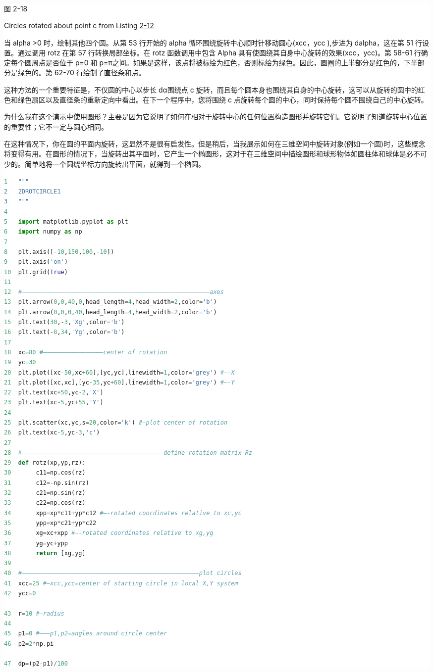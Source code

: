 图 2-18

Circles rotated about point c from Listing [2-12](#Par92)

当 alpha >0 时，绘制其他四个圆。从第 53 行开始的 alpha 循环围绕旋转中心顺时针移动圆心(xcc，ycc ),步进为 dalpha，这在第 51 行设置。通过调用 rotz 在第 57 行转换局部坐标。在 rotz 函数调用中包含 Alpha 具有使圆绕其自身中心旋转的效果(xcc，ycc)。第 58-61 行确定每个圆周点是否位于 p=0 和 p=π之间。如果是这样，该点将被标绘为红色，否则标绘为绿色。因此，圆圈的上半部分是红色的，下半部分是绿色的。第 62-70 行绘制了直径条和点。

这种方法的一个重要特征是，不仅圆的中心以步长 dα围绕点 c 旋转，而且每个圆本身也围绕其自身的中心旋转，这可以从旋转的圆中的红色和绿色扇区以及直径条的重新定向中看出。在下一个程序中，您将围绕 c 点旋转每个圆的中心，同时保持每个圆不围绕自己的中心旋转。

为什么我在这个演示中使用圆形？主要是因为它说明了如何在相对于旋转中心的任何位置构造圆形并旋转它们。它说明了知道旋转中心位置的重要性；它不一定与圆心相同。

在这种情况下，你在圆的平面内旋转，这显然不是很有启发性。但是稍后，当我展示如何在三维空间中旋转对象(例如一个圆)时，这些概念将变得有用。在圆形的情况下，当旋转出其平面时，它产生一个椭圆形，这对于在三维空间中描绘圆形和球形物体如圆柱体和球体是必不可少的。简单地将一个圆绕坐标方向旋转出平面，就得到一个椭圆。

```py
1   """
2   2DROTCIRCLE1
3   """
4
5   import matplotlib.pyplot as plt
6   import numpy as np
7
8   plt.axis([-10,150,100,-10])
9   plt.axis('on')
10  plt.grid(True)
11
12  #————————————————————————————————————————————————————–axes
13  plt.arrow(0,0,40,0,head_length=4,head_width=2,color='b')
14  plt.arrow(0,0,0,40,head_length=4,head_width=2,color='b')
15  plt.text(30,-3,'Xg',color='b')
16  plt.text(-8,34,'Yg',color='b')
17
18  xc=80 #————————————————–center of rotation
19  yc=30
20  plt.plot([xc-50,xc+60],[yc,yc],linewidth=1,color='grey') #—-X
21  plt.plot([xc,xc],[yc-35,yc+60],linewidth=1,color='grey') #—-Y
22  plt.text(xc+50,yc-2,'X')
23  plt.text(xc-5,yc+55,'Y')
24
25  plt.scatter(xc,yc,s=20,color='k') #—plot center of rotation
26  plt.text(xc-5,yc-3,'c')
27
28  #———————————————————————————————————————–define rotation matrix Rz
29  def rotz(xp,yp,rz):
30       c11=np.cos(rz)
31       c12=-np.sin(rz)
32       c21=np.sin(rz)
33       c22=np.cos(rz)
34       xpp=xp*c11+yp*c12 #—-rotated coordinates relative to xc,yc
35       ypp=xp*c21+yp*c22
36       xg=xc+xpp #—-rotated coordinates relative to xg,yg
37       yg=yc+ypp
38       return [xg,yg]
39
40  #——————————————————————————————————————————————————plot circles
41  xcc=25 #–xcc,ycc=center of starting circle in local X,Y system
42  ycc=0

43  r=10 #—radius
44
45  p1=0 #——–p1,p2=angles around circle center
46  p2=2*np.pi

47  dp=(p2-p1)/100
```